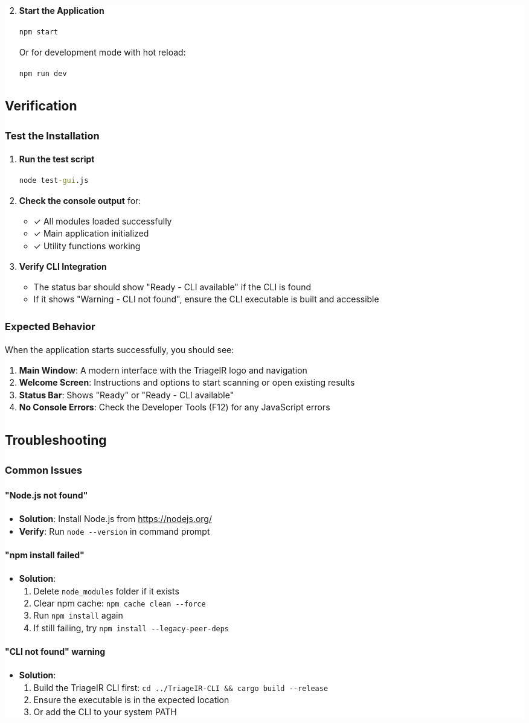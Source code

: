 2. **Start the Application**
   ```cmd
   npm start
   ```

   Or for development mode with hot reload:
   ```cmd
   npm run dev
   ```

## Verification

### Test the Installation

1. **Run the test script**
   ```cmd
   node test-gui.js
   ```

2. **Check the console output** for:
   - ✓ All modules loaded successfully
   - ✓ Main application initialized
   - ✓ Utility functions working

3. **Verify CLI Integration**
   - The status bar should show "Ready - CLI available" if the CLI is found
   - If it shows "Warning - CLI not found", ensure the CLI executable is built and accessible

### Expected Behavior

When the application starts successfully, you should see:

1. **Main Window**: A modern interface with the TriageIR logo and navigation
2. **Welcome Screen**: Instructions and options to start scanning or open existing results
3. **Status Bar**: Shows "Ready" or "Ready - CLI available"
4. **No Console Errors**: Check the Developer Tools (F12) for any JavaScript errors

## Troubleshooting

### Common Issues

#### "Node.js not found"
- **Solution**: Install Node.js from https://nodejs.org/
- **Verify**: Run `node --version` in command prompt

#### "npm install failed"
- **Solution**: 
  1. Delete `node_modules` folder if it exists
  2. Clear npm cache: `npm cache clean --force`
  3. Run `npm install` again
  4. If still failing, try `npm install --legacy-peer-deps`

#### "CLI not found" warning
- **Solution**: 
  1. Build the TriageIR CLI first: `cd ../TriageIR-CLI && cargo build --release`
  2. Ensure the executable is in the expected location
  3. Or add the CLI to your system PATH
